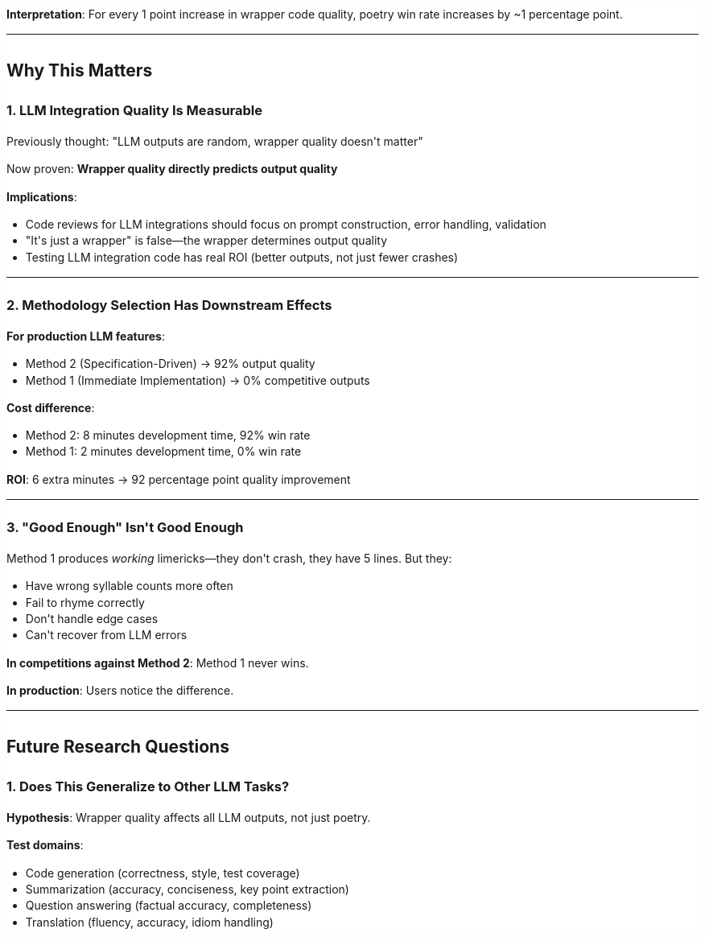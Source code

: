 **Interpretation**: For every 1 point increase in wrapper code quality, poetry win rate increases by ~1 percentage point.

---

## Why This Matters

### 1. LLM Integration Quality Is Measurable

Previously thought: "LLM outputs are random, wrapper quality doesn't matter"

Now proven: **Wrapper quality directly predicts output quality**

**Implications**:
- Code reviews for LLM integrations should focus on prompt construction, error handling, validation
- "It's just a wrapper" is false—the wrapper determines output quality
- Testing LLM integration code has real ROI (better outputs, not just fewer crashes)

---

### 2. Methodology Selection Has Downstream Effects

**For production LLM features**:
- Method 2 (Specification-Driven) → 92% output quality
- Method 1 (Immediate Implementation) → 0% competitive outputs

**Cost difference**:
- Method 2: 8 minutes development time, 92% win rate
- Method 1: 2 minutes development time, 0% win rate

**ROI**: 6 extra minutes → 92 percentage point quality improvement

---

### 3. "Good Enough" Isn't Good Enough

Method 1 produces *working* limericks—they don't crash, they have 5 lines. But they:
- Have wrong syllable counts more often
- Fail to rhyme correctly
- Don't handle edge cases
- Can't recover from LLM errors

**In competitions against Method 2**: Method 1 never wins.

**In production**: Users notice the difference.

---

## Future Research Questions

### 1. Does This Generalize to Other LLM Tasks?

**Hypothesis**: Wrapper quality affects all LLM outputs, not just poetry.

**Test domains**:
- Code generation (correctness, style, test coverage)
- Summarization (accuracy, conciseness, key point extraction)
- Question answering (factual accuracy, completeness)
- Translation (fluency, accuracy, idiom handling)
